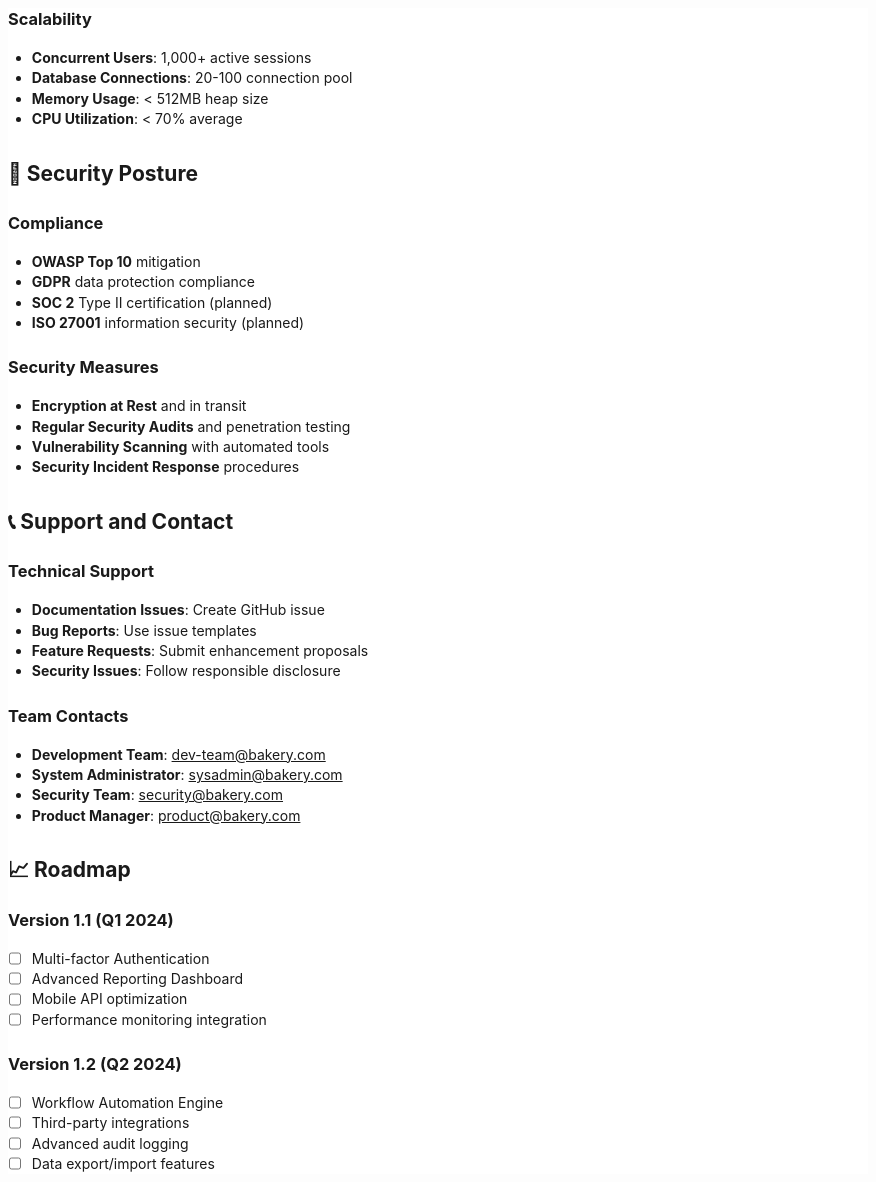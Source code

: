### Scalability
- **Concurrent Users**: 1,000+ active sessions
- **Database Connections**: 20-100 connection pool
- **Memory Usage**: < 512MB heap size
- **CPU Utilization**: < 70% average

## 🚨 Security Posture

### Compliance
- **OWASP Top 10** mitigation
- **GDPR** data protection compliance
- **SOC 2** Type II certification (planned)
- **ISO 27001** information security (planned)

### Security Measures
- **Encryption at Rest** and in transit
- **Regular Security Audits** and penetration testing
- **Vulnerability Scanning** with automated tools
- **Security Incident Response** procedures

## 📞 Support and Contact

### Technical Support
- **Documentation Issues**: Create GitHub issue
- **Bug Reports**: Use issue templates
- **Feature Requests**: Submit enhancement proposals
- **Security Issues**: Follow responsible disclosure

### Team Contacts
- **Development Team**: dev-team@bakery.com
- **System Administrator**: sysadmin@bakery.com
- **Security Team**: security@bakery.com
- **Product Manager**: product@bakery.com

## 📈 Roadmap

### Version 1.1 (Q1 2024)
- [ ] Multi-factor Authentication
- [ ] Advanced Reporting Dashboard
- [ ] Mobile API optimization
- [ ] Performance monitoring integration

### Version 1.2 (Q2 2024)
- [ ] Workflow Automation Engine
- [ ] Third-party integrations
- [ ] Advanced audit logging
- [ ] Data export/import features
